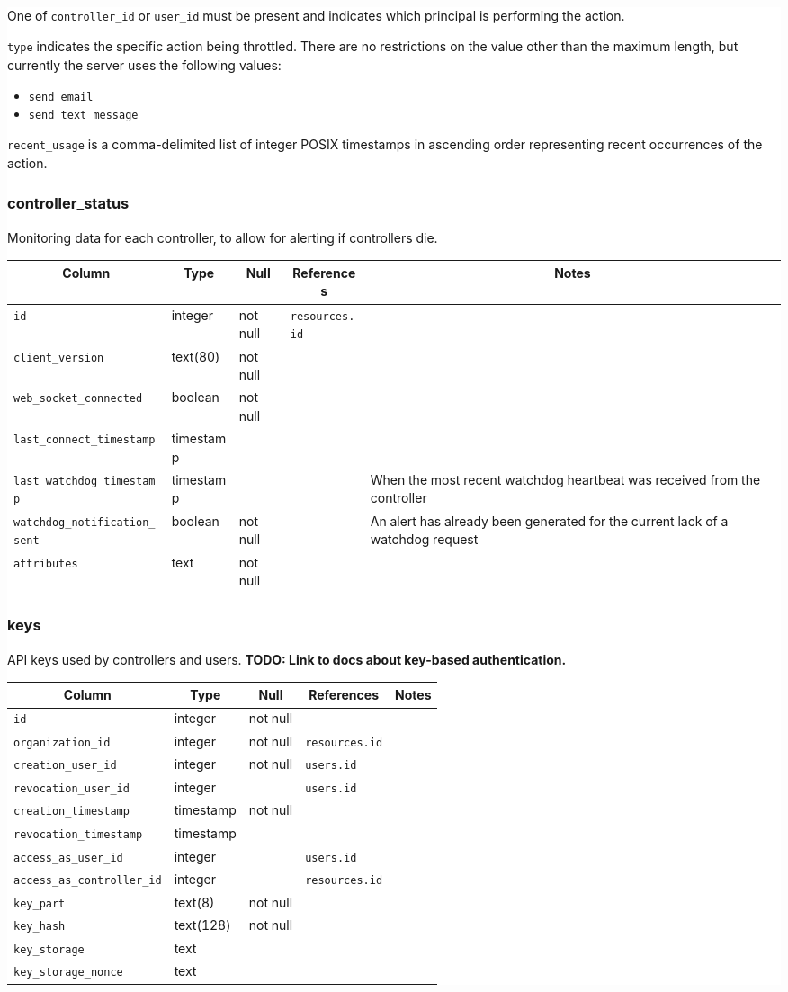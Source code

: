 One of `controller_id` or `user_id` must be present and indicates which principal is performing the action.

`type` indicates the specific action being throttled. There are no restrictions on the value other than the maximum length, but currently the server uses the following values:

* `send_email`
* `send_text_message`

`recent_usage` is a comma-delimited list of integer POSIX timestamps in ascending order representing recent occurrences of the action.

### controller\_status

Monitoring data for each controller, to allow for alerting if controllers die.

| Column | Type | Null | References | Notes
| --- | --- | --- | --- | ---
| `id`                         | integer   | not null | `resources.id` |
| `client_version`             | text(80)  | not null |                |
| `web_socket_connected`       | boolean   | not null |                |
| `last_connect_timestamp`     | timestamp |          |                |
| `last_watchdog_timestamp`    | timestamp |          |                | When the most recent watchdog heartbeat was received from the controller
| `watchdog_notification_sent` | boolean   | not null |                | An alert has already been generated for the current lack of a watchdog request
| `attributes`                 | text      | not null |                |

### keys

API keys used by controllers and users. **TODO: Link to docs about key-based authentication.**

| Column | Type | Null | References | Notes
| --- | --- | --- | --- | ---
| `id`                      | integer   | not null |                |
| `organization_id`         | integer   | not null | `resources.id` |
| `creation_user_id`        | integer   | not null | `users.id`     |
| `revocation_user_id`      | integer   |          | `users.id`     |
| `creation_timestamp`      | timestamp | not null |                |
| `revocation_timestamp`    | timestamp |          |                |
| `access_as_user_id`       | integer   |          | `users.id`     |
| `access_as_controller_id` | integer   |          | `resources.id` |
| `key_part`                | text(8)   | not null |                |
| `key_hash`                | text(128) | not null |                |
| `key_storage`             | text      |          |                |
| `key_storage_nonce`       | text      |          |                |
